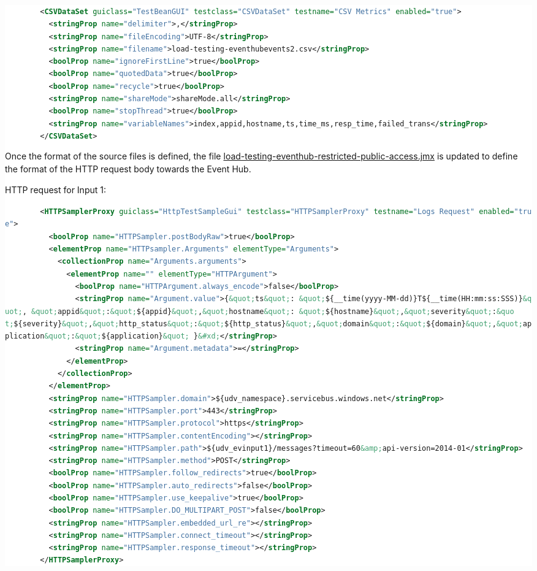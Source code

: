```xml
        <CSVDataSet guiclass="TestBeanGUI" testclass="CSVDataSet" testname="CSV Metrics" enabled="true">
          <stringProp name="delimiter">,</stringProp>
          <stringProp name="fileEncoding">UTF-8</stringProp>
          <stringProp name="filename">load-testing-eventhubevents2.csv</stringProp>
          <boolProp name="ignoreFirstLine">true</boolProp>
          <boolProp name="quotedData">true</boolProp>
          <boolProp name="recycle">true</boolProp>
          <stringProp name="shareMode">shareMode.all</stringProp>
          <boolProp name="stopThread">true</boolProp>
          <stringProp name="variableNames">index,appid,hostname,ts,time_ms,resp_time,failed_trans</stringProp>
        </CSVDataSet>  
```

Once the format of the source files is defined, the file [load-testing-eventhub-restricted-public-access.jmx](./devops-pipelines/load-testing/load-testing-eventhub-restricted-public-access.jmx) is updated to define the format of the HTTP request body towards the Event Hub.

HTTP request for Input 1:

```xml
        <HTTPSamplerProxy guiclass="HttpTestSampleGui" testclass="HTTPSamplerProxy" testname="Logs Request" enabled="true">
          <boolProp name="HTTPSampler.postBodyRaw">true</boolProp>
          <elementProp name="HTTPsampler.Arguments" elementType="Arguments">
            <collectionProp name="Arguments.arguments">
              <elementProp name="" elementType="HTTPArgument">
                <boolProp name="HTTPArgument.always_encode">false</boolProp>
                <stringProp name="Argument.value">{&quot;ts&quot;: &quot;${__time(yyyy-MM-dd)}T${__time(HH:mm:ss:SSS)}&quot;, &quot;appid&quot;:&quot;${appid}&quot;,&quot;hostname&quot;: &quot;${hostname}&quot;,&quot;severity&quot;:&quot;${severity}&quot;,&quot;http_status&quot;:&quot;${http_status}&quot;,&quot;domain&quot;:&quot;${domain}&quot;,&quot;application&quot;:&quot;${application}&quot; }&#xd;</stringProp>
                <stringProp name="Argument.metadata">=</stringProp>
              </elementProp>
            </collectionProp>
          </elementProp>
          <stringProp name="HTTPSampler.domain">${udv_namespace}.servicebus.windows.net</stringProp>
          <stringProp name="HTTPSampler.port">443</stringProp>
          <stringProp name="HTTPSampler.protocol">https</stringProp>
          <stringProp name="HTTPSampler.contentEncoding"></stringProp>
          <stringProp name="HTTPSampler.path">${udv_evinput1}/messages?timeout=60&amp;api-version=2014-01</stringProp>
          <stringProp name="HTTPSampler.method">POST</stringProp>
          <boolProp name="HTTPSampler.follow_redirects">true</boolProp>
          <boolProp name="HTTPSampler.auto_redirects">false</boolProp>
          <boolProp name="HTTPSampler.use_keepalive">true</boolProp>
          <boolProp name="HTTPSampler.DO_MULTIPART_POST">false</boolProp>
          <stringProp name="HTTPSampler.embedded_url_re"></stringProp>
          <stringProp name="HTTPSampler.connect_timeout"></stringProp>
          <stringProp name="HTTPSampler.response_timeout"></stringProp>
        </HTTPSamplerProxy>
```
